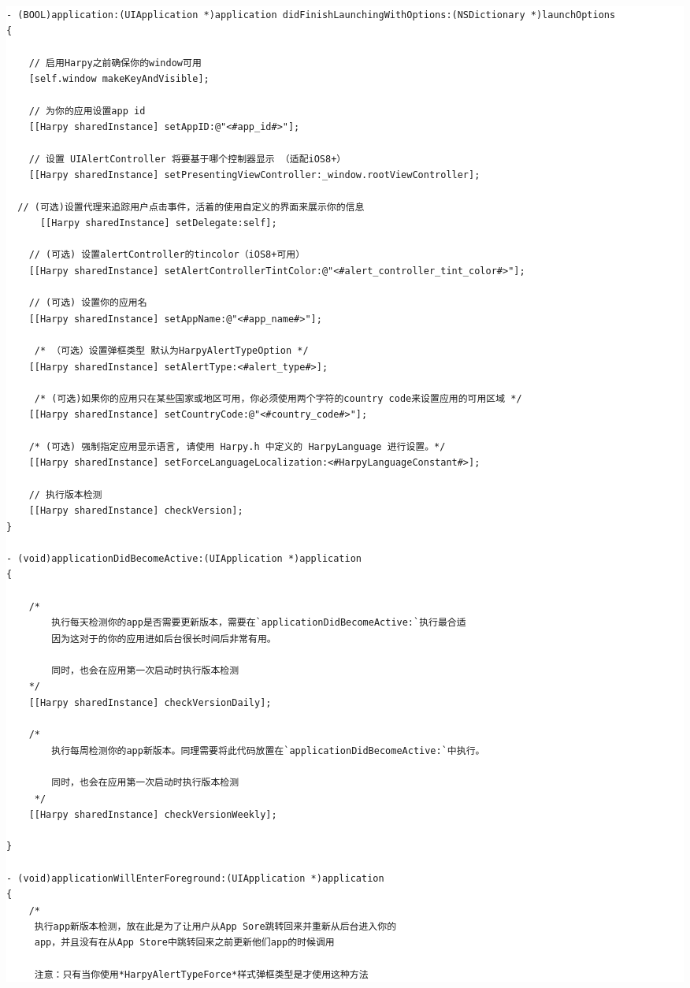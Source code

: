 ``` obj-c
- (BOOL)application:(UIApplication *)application didFinishLaunchingWithOptions:(NSDictionary *)launchOptions
{

	// 启用Harpy之前确保你的window可用
	[self.window makeKeyAndVisible];

	// 为你的应用设置app id
	[[Harpy sharedInstance] setAppID:@"<#app_id#>"];

	// 设置 UIAlertController 将要基于哪个控制器显示 （适配iOS8+）
	[[Harpy sharedInstance] setPresentingViewController:_window.rootViewController];

  // (可选)设置代理来追踪用户点击事件，活着的使用自定义的界面来展示你的信息
      [[Harpy sharedInstance] setDelegate:self];
	
	// (可选) 设置alertController的tincolor（iOS8+可用）
	[[Harpy sharedInstance] setAlertControllerTintColor:@"<#alert_controller_tint_color#>"];

	// (可选) 设置你的应用名
	[[Harpy sharedInstance] setAppName:@"<#app_name#>"];

	 /* （可选）设置弹框类型 默认为HarpyAlertTypeOption */
	[[Harpy sharedInstance] setAlertType:<#alert_type#>];

	 /* (可选)如果你的应用只在某些国家或地区可用，你必须使用两个字符的country code来设置应用的可用区域 */
	[[Harpy sharedInstance] setCountryCode:@"<#country_code#>"];

	/* (可选) 强制指定应用显示语言, 请使用 Harpy.h 中定义的 HarpyLanguage 进行设置。*/
	[[Harpy sharedInstance] setForceLanguageLocalization:<#HarpyLanguageConstant#>];

	// 执行版本检测
	[[Harpy sharedInstance] checkVersion];
}

- (void)applicationDidBecomeActive:(UIApplication *)application
{

	/*
		执行每天检测你的app是否需要更新版本，需要在`applicationDidBecomeActive:`执行最合适
		因为这对于的你的应用进如后台很长时间后非常有用。
		
		同时，也会在应用第一次启动时执行版本检测
 	*/
	[[Harpy sharedInstance] checkVersionDaily];

	/*
		执行每周检测你的app新版本。同理需要将此代码放置在`applicationDidBecomeActive:`中执行。

		同时，也会在应用第一次启动时执行版本检测
	 */
	[[Harpy sharedInstance] checkVersionWeekly];

}

- (void)applicationWillEnterForeground:(UIApplication *)application
{
	/*
	 执行app新版本检测，放在此是为了让用户从App Sore跳转回来并重新从后台进入你的
	 app，并且没有在从App Store中跳转回来之前更新他们app的时候调用
	 
	 注意：只有当你使用*HarpyAlertTypeForce*样式弹框类型是才使用这种方法

```
